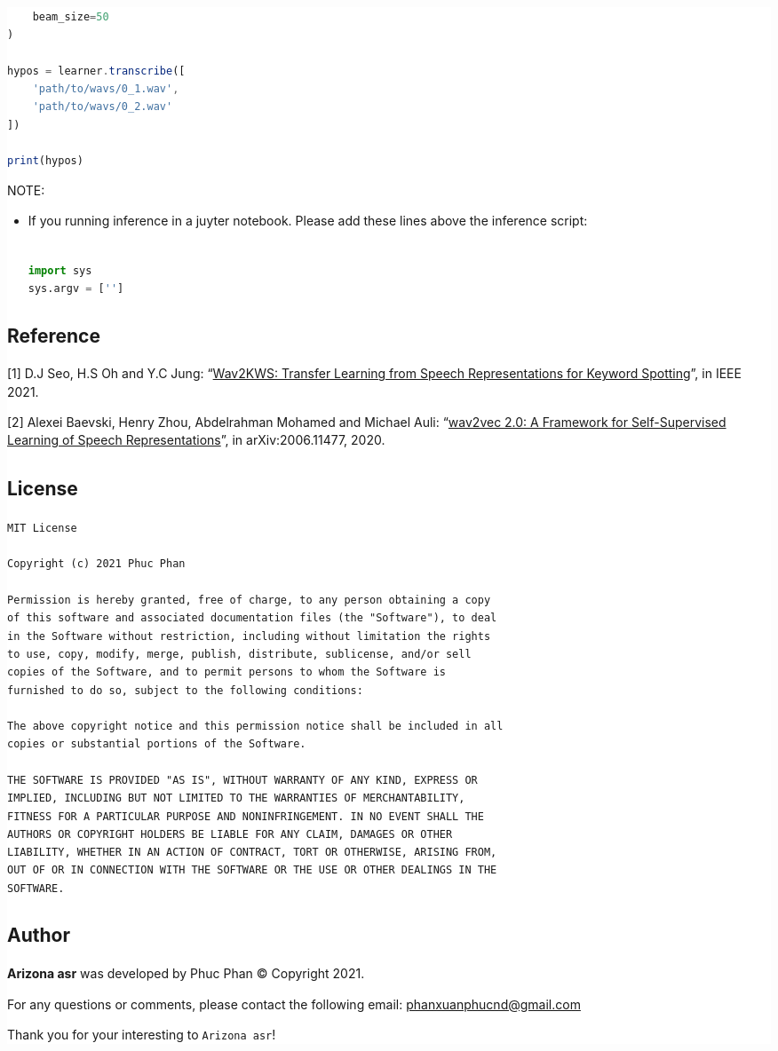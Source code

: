```js
    beam_size=50
)

hypos = learner.transcribe([
    'path/to/wavs/0_1.wav', 
    'path/to/wavs/0_2.wav'
])

print(hypos)

```

NOTE: 
- If you running inference in a juyter notebook. Please add these lines above the inference script:

    ```py

    import sys
    sys.argv = ['']

    ```


## <a name='reference'></a> Reference

[1] D.J Seo, H.S Oh and Y.C Jung: “[Wav2KWS: Transfer Learning from Speech Representations for Keyword Spotting](https://ieeexplore.ieee.org/stamp/stamp.jsp?tp=&arnumber=9427206)”, in IEEE 2021.

[2] Alexei Baevski, Henry Zhou, Abdelrahman Mohamed and Michael Auli: “[wav2vec 2.0: A Framework for Self-Supervised Learning of Speech Representations](https://arxiv.org/pdf/2006.11477.pdf)”, in arXiv:2006.11477, 2020.


## License

```
MIT License

Copyright (c) 2021 Phuc Phan

Permission is hereby granted, free of charge, to any person obtaining a copy
of this software and associated documentation files (the "Software"), to deal
in the Software without restriction, including without limitation the rights
to use, copy, modify, merge, publish, distribute, sublicense, and/or sell
copies of the Software, and to permit persons to whom the Software is
furnished to do so, subject to the following conditions:

The above copyright notice and this permission notice shall be included in all
copies or substantial portions of the Software.

THE SOFTWARE IS PROVIDED "AS IS", WITHOUT WARRANTY OF ANY KIND, EXPRESS OR
IMPLIED, INCLUDING BUT NOT LIMITED TO THE WARRANTIES OF MERCHANTABILITY,
FITNESS FOR A PARTICULAR PURPOSE AND NONINFRINGEMENT. IN NO EVENT SHALL THE
AUTHORS OR COPYRIGHT HOLDERS BE LIABLE FOR ANY CLAIM, DAMAGES OR OTHER
LIABILITY, WHETHER IN AN ACTION OF CONTRACT, TORT OR OTHERWISE, ARISING FROM,
OUT OF OR IN CONNECTION WITH THE SOFTWARE OR THE USE OR OTHER DEALINGS IN THE
SOFTWARE.
```

  
## Author

**Arizona asr** was developed by Phuc Phan © Copyright 2021.

For any questions or comments, please contact the following email: phanxuanphucnd@gmail.com

Thank you for your interesting to ``Arizona asr``!
